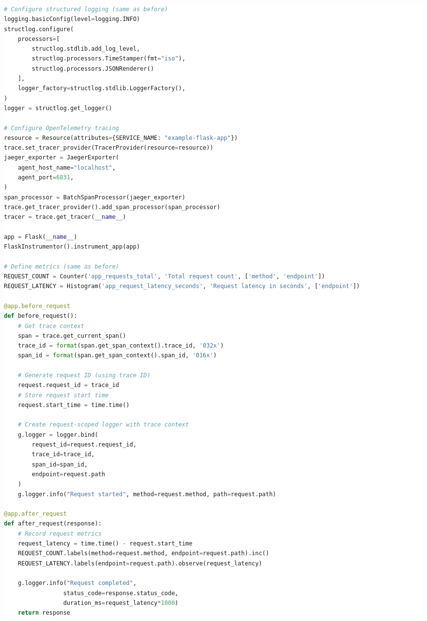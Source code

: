 ```python
# Configure structured logging (same as before)
logging.basicConfig(level=logging.INFO)
structlog.configure(
    processors=[
        structlog.stdlib.add_log_level,
        structlog.processors.TimeStamper(fmt="iso"),
        structlog.processors.JSONRenderer()
    ],
    logger_factory=structlog.stdlib.LoggerFactory(),
)
logger = structlog.get_logger()

# Configure OpenTelemetry tracing
resource = Resource(attributes={SERVICE_NAME: "example-flask-app"})
trace.set_tracer_provider(TracerProvider(resource=resource))
jaeger_exporter = JaegerExporter(
    agent_host_name="localhost",
    agent_port=6831,
)
span_processor = BatchSpanProcessor(jaeger_exporter)
trace.get_tracer_provider().add_span_processor(span_processor)
tracer = trace.get_tracer(__name__)

app = Flask(__name__)
FlaskInstrumentor().instrument_app(app)

# Define metrics (same as before)
REQUEST_COUNT = Counter('app_requests_total', 'Total request count', ['method', 'endpoint'])
REQUEST_LATENCY = Histogram('app_request_latency_seconds', 'Request latency in seconds', ['endpoint'])

@app.before_request
def before_request():
    # Get trace context
    span = trace.get_current_span()
    trace_id = format(span.get_span_context().trace_id, '032x')
    span_id = format(span.get_span_context().span_id, '016x')
    
    # Generate request ID (using trace ID)
    request.request_id = trace_id
    # Store request start time
    request.start_time = time.time()
    
    # Create request-scoped logger with trace context
    g.logger = logger.bind(
        request_id=request.request_id,
        trace_id=trace_id,
        span_id=span_id,
        endpoint=request.path
    )
    g.logger.info("Request started", method=request.method, path=request.path)

@app.after_request
def after_request(response):
    # Record request metrics
    request_latency = time.time() - request.start_time
    REQUEST_COUNT.labels(method=request.method, endpoint=request.path).inc()
    REQUEST_LATENCY.labels(endpoint=request.path).observe(request_latency)
    
    g.logger.info("Request completed", 
                 status_code=response.status_code, 
                 duration_ms=request_latency*1000)
    return response
```